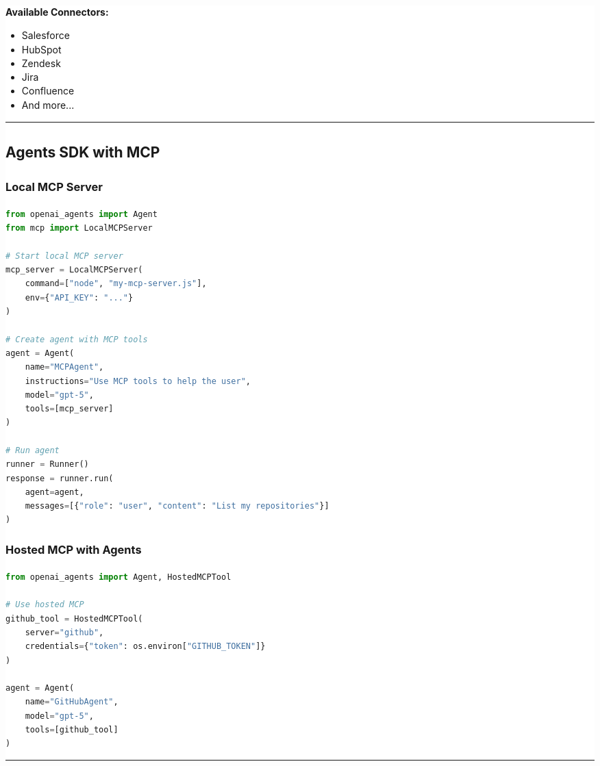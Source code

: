 **Available Connectors:**
- Salesforce
- HubSpot
- Zendesk
- Jira
- Confluence
- And more...

---

## Agents SDK with MCP

### Local MCP Server

```python
from openai_agents import Agent
from mcp import LocalMCPServer

# Start local MCP server
mcp_server = LocalMCPServer(
    command=["node", "my-mcp-server.js"],
    env={"API_KEY": "..."}
)

# Create agent with MCP tools
agent = Agent(
    name="MCPAgent",
    instructions="Use MCP tools to help the user",
    model="gpt-5",
    tools=[mcp_server]
)

# Run agent
runner = Runner()
response = runner.run(
    agent=agent,
    messages=[{"role": "user", "content": "List my repositories"}]
)
```

### Hosted MCP with Agents

```python
from openai_agents import Agent, HostedMCPTool

# Use hosted MCP
github_tool = HostedMCPTool(
    server="github",
    credentials={"token": os.environ["GITHUB_TOKEN"]}
)

agent = Agent(
    name="GitHubAgent",
    model="gpt-5",
    tools=[github_tool]
)
```

---